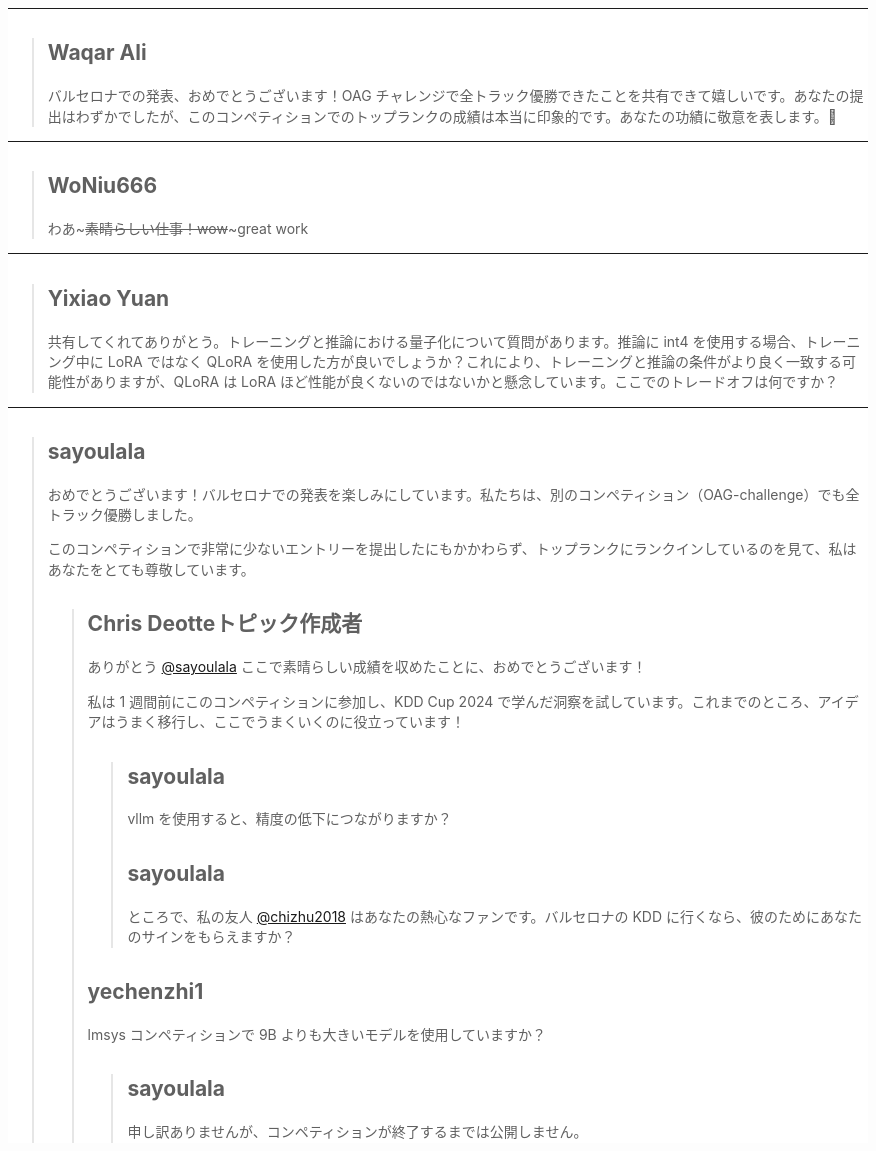 > 
---
> ## Waqar Ali
> 
> バルセロナでの発表、おめでとうございます！OAG チャレンジで全トラック優勝できたことを共有できて嬉しいです。あなたの提出はわずかでしたが、このコンペティションでのトップランクの成績は本当に印象的です。あなたの功績に敬意を表します。🎁
> 
> 
> 
---
> ## WoNiu666
> 
> わあ~~~素晴らしい仕事！wow~~~great work
> 
> 
> 
---
> ## Yixiao Yuan
> 
> 共有してくれてありがとう。トレーニングと推論における量子化について質問があります。推論に int4 を使用する場合、トレーニング中に LoRA ではなく QLoRA を使用した方が良いでしょうか？これにより、トレーニングと推論の条件がより良く一致する可能性がありますが、QLoRA は LoRA ほど性能が良くないのではないかと懸念しています。ここでのトレードオフは何ですか？
> 
> 
> 
---
> ## sayoulala
> 
> おめでとうございます！バルセロナでの発表を楽しみにしています。私たちは、別のコンペティション（OAG-challenge）でも全トラック優勝しました。
> 
> このコンペティションで非常に少ないエントリーを提出したにもかかわらず、トップランクにランクインしているのを見て、私はあなたをとても尊敬しています。
> 
> 
> 
> > ## Chris Deotteトピック作成者
> > 
> > ありがとう [@sayoulala](https://www.kaggle.com/sayoulala) ここで素晴らしい成績を収めたことに、おめでとうございます！
> > 
> > 私は 1 週間前にこのコンペティションに参加し、KDD Cup 2024 で学んだ洞察を試しています。これまでのところ、アイデアはうまく移行し、ここでうまくいくのに役立っています！
> > 
> > 
> > 
> > > ## sayoulala
> > > 
> > > vllm を使用すると、精度の低下につながりますか？
> > > 
> > > 
> > > 
> > > ## sayoulala
> > > 
> > > ところで、私の友人 [@chizhu2018](https://www.kaggle.com/chizhu2018) はあなたの熱心なファンです。バルセロナの KDD に行くなら、彼のためにあなたのサインをもらえますか？
> > > 
> > > 
> > > 
> > ## yechenzhi1
> > 
> > lmsys コンペティションで 9B よりも大きいモデルを使用していますか？
> > 
> > 
> > 
> > > ## sayoulala
> > > 
> > > 申し訳ありませんが、コンペティションが終了するまでは公開しません。